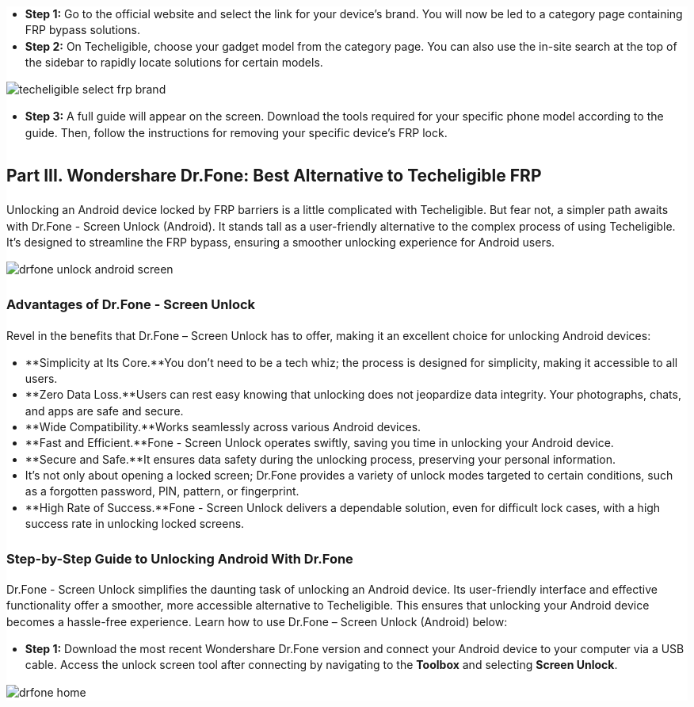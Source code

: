 - **Step 1:** Go to the official website and select the link for your device’s brand. You will now be led to a category page containing FRP bypass solutions.
- **Step 2:** On Techeligible, choose your gadget model from the category page. You can also use the in-site search at the top of the sidebar to rapidly locate solutions for certain models.

![techeligible select frp brand](https://images.wondershare.com/drfone/article/2024/01/techelegible-frp-bypass-guide-07.jpg)

- **Step 3:** A full guide will appear on the screen. Download the tools required for your specific phone model according to the guide. Then, follow the instructions for removing your specific device’s FRP lock.

## Part III. Wondershare Dr.Fone: Best Alternative to Techeligible FRP

Unlocking an Android device locked by FRP barriers is a little complicated with Techeligible. But fear not, a simpler path awaits with Dr.Fone - Screen Unlock (Android). It stands tall as a user-friendly alternative to the complex process of using Techeligible. It’s designed to streamline the FRP bypass, ensuring a smoother unlocking experience for Android users.

![drfone unlock android screen](https://images.wondershare.com/drfone/guide/android-screen-unlock-3.png)

### Advantages of Dr.Fone - Screen Unlock

Revel in the benefits that Dr.Fone – Screen Unlock has to offer, making it an excellent choice for unlocking Android devices:

- **Simplicity at Its Core.**You don’t need to be a tech whiz; the process is designed for simplicity, making it accessible to all users.
- **Zero Data Loss.**Users can rest easy knowing that unlocking does not jeopardize data integrity. Your photographs, chats, and apps are safe and secure.
- **Wide Compatibility.**Works seamlessly across various Android devices.
- **Fast and Efficient.**Fone - Screen Unlock operates swiftly, saving you time in unlocking your Android device.
- **Secure and Safe.**It ensures data safety during the unlocking process, preserving your personal information.
- It’s not only about opening a locked screen; Dr.Fone provides a variety of unlock modes targeted to certain conditions, such as a forgotten password, PIN, pattern, or fingerprint.
- **High Rate of Success.**Fone - Screen Unlock delivers a dependable solution, even for difficult lock cases, with a high success rate in unlocking locked screens.

### Step-by-Step Guide to Unlocking Android With Dr.Fone

Dr.Fone - Screen Unlock simplifies the daunting task of unlocking an Android device. Its user-friendly interface and effective functionality offer a smoother, more accessible alternative to Techeligible. This ensures that unlocking your Android device becomes a hassle-free experience. Learn how to use Dr.Fone – Screen Unlock (Android) below:

- **Step 1:** Download the most recent Wondershare Dr.Fone version and connect your Android device to your computer via a USB cable. Access the unlock screen tool after connecting by navigating to the **Toolbox** and selecting **Screen Unlock**.

![drfone home](https://images.wondershare.com/drfone/guide/drfone-home.png)
